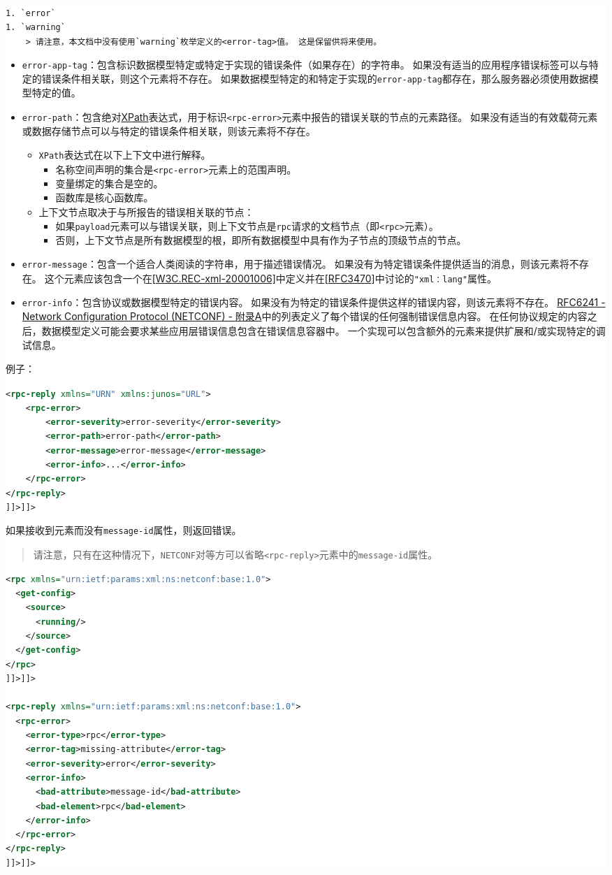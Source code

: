     1. `error`
    1. `warning`
        > 请注意，本文档中没有使用`warning`枚举定义的<error-tag>值。 这是保留供将来使用。

- `error-app-tag`：包含标识数据模型特定或特定于实现的错误条件（如果存在）的字符串。 如果没有适当的应用程序错误标签可以与特定的错误条件相关联，则这个元素将不存在。 如果数据模型特定的和特定于实现的`error-app-tag`都存在，那么服务器必须使用数据模型特定的值。
- `error-path`：包含绝对[XPath](https://tools.ietf.org/html/rfc6241#ref-W3C.REC-xpath-19991116)表达式，用于标识`<rpc-error>`元素中报告的错误关联的节点的元素路径。 如果没有适当的有效载荷元素或数据存储节点可以与特定的错误条件相关联，则该元素将不存在。

    - `XPath`表达式在以下上下文中进行解释。
        - 名称空间声明的集合是`<rpc-error>`元素上的范围声明。
        - 变量绑定的集合是空的。
        - 函数库是核心函数库。
    - 上下文节点取决于与所报告的错误相关联的节点：
        - 如果`payload`元素可以与错误关联，则上下文节点是`rpc`请求的文档节点（即`<rpc>`元素）。
        - 否则，上下文节点是所有数据模型的根，即所有数据模型中具有作为子节点的顶级节点的节点。
- `error-message`：包含一个适合人类阅读的字符串，用于描述错误情况。 如果没有为特定错误条件提供适当的消息，则该元素将不存在。 这个元素应该包含一个在[[W3C.REC-xml-20001006]](https://tools.ietf.org/html/rfc6241#ref-W3C.REC-xml-20001006)中定义并在[[RFC3470]](https://tools.ietf.org/html/rfc3470)中讨论的`"xml：lang"`属性。
- `error-info`：包含协议或数据模型特定的错误内容。 如果没有为特定的错误条件提供这样的错误内容，则该元素将不存在。 [RFC6241 - Network Configuration Protocol (NETCONF) - 附录A](https://tools.ietf.org/html/rfc6241#appendix-A)中的列表定义了每个错误的任何强制错误信息内容。 在任何协议规定的内容之后，数据模型定义可能会要求某些应用层错误信息包含在错误信息容器中。 一个实现可以包含额外的元素来提供扩展和/或实现特定的调试信息。

例子：

```xml
<rpc-reply xmlns="URN" xmlns:junos="URL">
    <rpc-error>
        <error-severity>error-severity</error-severity>
        <error-path>error-path</error-path>
        <error-message>error-message</error-message>
        <error-info>...</error-info>
    </rpc-error>
</rpc-reply>
]]>]]>
```

如果接收到<rpc>元素而没有`message-id`属性，则返回错误。
> 请注意，只有在这种情况下，`NETCONF`对等方可以省略`<rpc-reply>`元素中的`message-id`属性。

```xml
<rpc xmlns="urn:ietf:params:xml:ns:netconf:base:1.0">
  <get-config>
    <source>
      <running/>
    </source>
  </get-config>
</rpc>
]]>]]>

<rpc-reply xmlns="urn:ietf:params:xml:ns:netconf:base:1.0">
  <rpc-error>
    <error-type>rpc</error-type>
    <error-tag>missing-attribute</error-tag>
    <error-severity>error</error-severity>
    <error-info>
      <bad-attribute>message-id</bad-attribute>
      <bad-element>rpc</bad-element>
    </error-info>
  </rpc-error>
</rpc-reply>
]]>]]>
```
